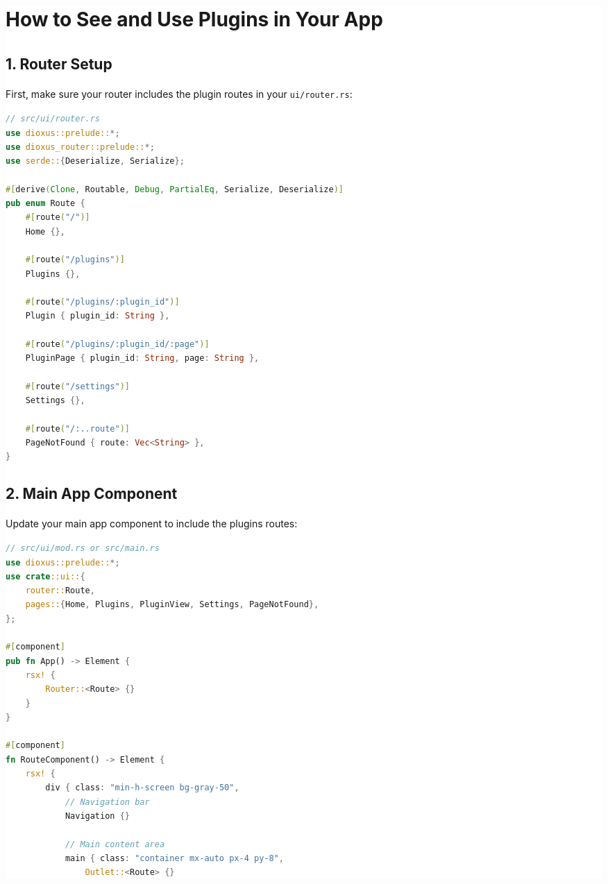 # How to See and Use Plugins in Your App

## 1. Router Setup

First, make sure your router includes the plugin routes in your `ui/router.rs`:

```rust
// src/ui/router.rs
use dioxus::prelude::*;
use dioxus_router::prelude::*;
use serde::{Deserialize, Serialize};

#[derive(Clone, Routable, Debug, PartialEq, Serialize, Deserialize)]
pub enum Route {
    #[route("/")]
    Home {},
    
    #[route("/plugins")]
    Plugins {},
    
    #[route("/plugins/:plugin_id")]
    Plugin { plugin_id: String },
    
    #[route("/plugins/:plugin_id/:page")]
    PluginPage { plugin_id: String, page: String },
    
    #[route("/settings")]
    Settings {},
    
    #[route("/:..route")]
    PageNotFound { route: Vec<String> },
}
```

## 2. Main App Component

Update your main app component to include the plugins routes:

```rust
// src/ui/mod.rs or src/main.rs
use dioxus::prelude::*;
use crate::ui::{
    router::Route,
    pages::{Home, Plugins, PluginView, Settings, PageNotFound},
};

#[component]
pub fn App() -> Element {
    rsx! {
        Router::<Route> {}
    }
}

#[component]
fn RouteComponent() -> Element {
    rsx! {
        div { class: "min-h-screen bg-gray-50",
            // Navigation bar
            Navigation {}
            
            // Main content area
            main { class: "container mx-auto px-4 py-8",
                Outlet::<Route> {}
```